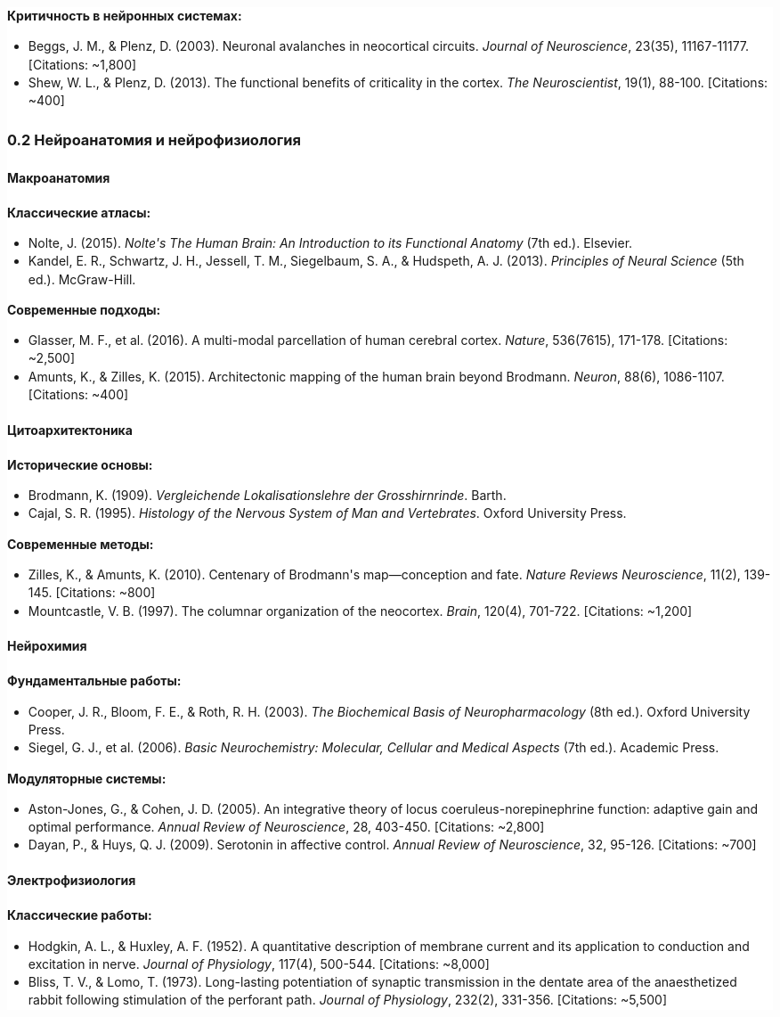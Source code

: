 **Критичность в нейронных системах:**
- Beggs, J. M., & Plenz, D. (2003). Neuronal avalanches in neocortical circuits. *Journal of Neuroscience*, 23(35), 11167-11177. [Citations: ~1,800]
- Shew, W. L., & Plenz, D. (2013). The functional benefits of criticality in the cortex. *The Neuroscientist*, 19(1), 88-100. [Citations: ~400]

### 0.2 Нейроанатомия и нейрофизиология

#### Макроанатомия
**Классические атласы:**
- Nolte, J. (2015). *Nolte's The Human Brain: An Introduction to its Functional Anatomy* (7th ed.). Elsevier.
- Kandel, E. R., Schwartz, J. H., Jessell, T. M., Siegelbaum, S. A., & Hudspeth, A. J. (2013). *Principles of Neural Science* (5th ed.). McGraw-Hill.

**Современные подходы:**
- Glasser, M. F., et al. (2016). A multi-modal parcellation of human cerebral cortex. *Nature*, 536(7615), 171-178. [Citations: ~2,500]
- Amunts, K., & Zilles, K. (2015). Architectonic mapping of the human brain beyond Brodmann. *Neuron*, 88(6), 1086-1107. [Citations: ~400]

#### Цитоархитектоника
**Исторические основы:**
- Brodmann, K. (1909). *Vergleichende Lokalisationslehre der Grosshirnrinde*. Barth.
- Cajal, S. R. (1995). *Histology of the Nervous System of Man and Vertebrates*. Oxford University Press.

**Современные методы:**
- Zilles, K., & Amunts, K. (2010). Centenary of Brodmann's map—conception and fate. *Nature Reviews Neuroscience*, 11(2), 139-145. [Citations: ~800]
- Mountcastle, V. B. (1997). The columnar organization of the neocortex. *Brain*, 120(4), 701-722. [Citations: ~1,200]

#### Нейрохимия
**Фундаментальные работы:**
- Cooper, J. R., Bloom, F. E., & Roth, R. H. (2003). *The Biochemical Basis of Neuropharmacology* (8th ed.). Oxford University Press.
- Siegel, G. J., et al. (2006). *Basic Neurochemistry: Molecular, Cellular and Medical Aspects* (7th ed.). Academic Press.

**Модуляторные системы:**
- Aston-Jones, G., & Cohen, J. D. (2005). An integrative theory of locus coeruleus-norepinephrine function: adaptive gain and optimal performance. *Annual Review of Neuroscience*, 28, 403-450. [Citations: ~2,800]
- Dayan, P., & Huys, Q. J. (2009). Serotonin in affective control. *Annual Review of Neuroscience*, 32, 95-126. [Citations: ~700]

#### Электрофизиология
**Классические работы:**
- Hodgkin, A. L., & Huxley, A. F. (1952). A quantitative description of membrane current and its application to conduction and excitation in nerve. *Journal of Physiology*, 117(4), 500-544. [Citations: ~8,000]
- Bliss, T. V., & Lomo, T. (1973). Long-lasting potentiation of synaptic transmission in the dentate area of the anaesthetized rabbit following stimulation of the perforant path. *Journal of Physiology*, 232(2), 331-356. [Citations: ~5,500]
